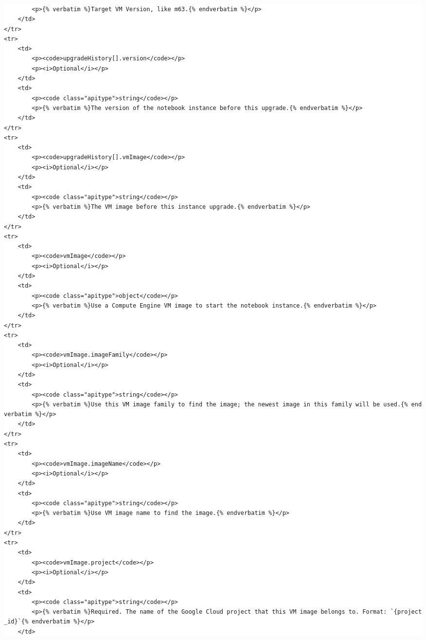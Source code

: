             <p>{% verbatim %}Target VM Version, like m63.{% endverbatim %}</p>
        </td>
    </tr>
    <tr>
        <td>
            <p><code>upgradeHistory[].version</code></p>
            <p><i>Optional</i></p>
        </td>
        <td>
            <p><code class="apitype">string</code></p>
            <p>{% verbatim %}The version of the notebook instance before this upgrade.{% endverbatim %}</p>
        </td>
    </tr>
    <tr>
        <td>
            <p><code>upgradeHistory[].vmImage</code></p>
            <p><i>Optional</i></p>
        </td>
        <td>
            <p><code class="apitype">string</code></p>
            <p>{% verbatim %}The VM image before this instance upgrade.{% endverbatim %}</p>
        </td>
    </tr>
    <tr>
        <td>
            <p><code>vmImage</code></p>
            <p><i>Optional</i></p>
        </td>
        <td>
            <p><code class="apitype">object</code></p>
            <p>{% verbatim %}Use a Compute Engine VM image to start the notebook instance.{% endverbatim %}</p>
        </td>
    </tr>
    <tr>
        <td>
            <p><code>vmImage.imageFamily</code></p>
            <p><i>Optional</i></p>
        </td>
        <td>
            <p><code class="apitype">string</code></p>
            <p>{% verbatim %}Use this VM image family to find the image; the newest image in this family will be used.{% endverbatim %}</p>
        </td>
    </tr>
    <tr>
        <td>
            <p><code>vmImage.imageName</code></p>
            <p><i>Optional</i></p>
        </td>
        <td>
            <p><code class="apitype">string</code></p>
            <p>{% verbatim %}Use VM image name to find the image.{% endverbatim %}</p>
        </td>
    </tr>
    <tr>
        <td>
            <p><code>vmImage.project</code></p>
            <p><i>Optional</i></p>
        </td>
        <td>
            <p><code class="apitype">string</code></p>
            <p>{% verbatim %}Required. The name of the Google Cloud project that this VM image belongs to. Format: `{project_id}`{% endverbatim %}</p>
        </td>